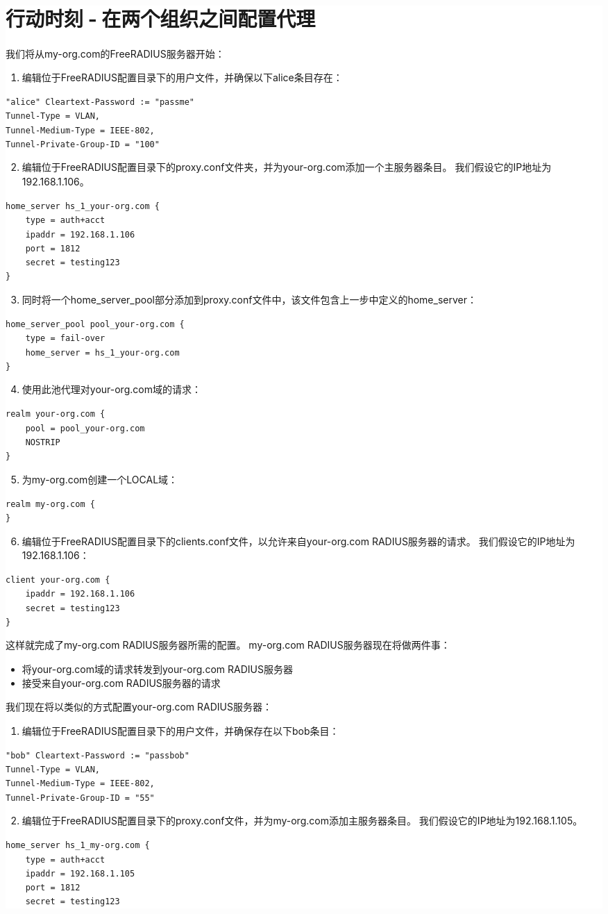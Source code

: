 # 行动时刻 - 在两个组织之间配置代理
我们将从my-org.com的FreeRADIUS服务器开始：

1. 编辑位于FreeRADIUS配置目录下的用户文件，并确保以下alice条目存在：
```
"alice" Cleartext-Password := "passme"
Tunnel-Type = VLAN,
Tunnel-Medium-Type = IEEE-802,
Tunnel-Private-Group-ID = "100"
```
2. 编辑位于FreeRADIUS配置目录下的proxy.conf文件夹，并为your-org.com添加一个主服务器条目。 我们假设它的IP地址为192.168.1.106。
```
home_server hs_1_your-org.com {
	type = auth+acct
	ipaddr = 192.168.1.106
	port = 1812
	secret = testing123
}
```
3. 同时将一个home_server_pool部分添加到proxy.conf文件中，该文件包含上一步中定义的home_server：
```
home_server_pool pool_your-org.com {
	type = fail-over
	home_server = hs_1_your-org.com
}
```
4. 使用此池代理对your-org.com域的请求：
```
realm your-org.com {
	pool = pool_your-org.com
	NOSTRIP
}
```
5. 为my-org.com创建一个LOCAL域：
```
realm my-org.com {
}
```
6. 编辑位于FreeRADIUS配置目录下的clients.conf文件，以允许来自your-org.com RADIUS服务器的请求。 我们假设它的IP地址为192.168.1.106：
```
client your-org.com {
	ipaddr = 192.168.1.106
	secret = testing123
}
```
这样就完成了my-org.com RADIUS服务器所需的配置。
my-org.com RADIUS服务器现在将做两件事：

+ 将your-org.com域的请求转发到your-org.com RADIUS服务器
+ 接受来自your-org.com RADIUS服务器的请求

我们现在将以类似的方式配置your-org.com RADIUS服务器：
1. 编辑位于FreeRADIUS配置目录下的用户文件，并确保存在以下bob条目：
```
"bob" Cleartext-Password := "passbob"
Tunnel-Type = VLAN,
Tunnel-Medium-Type = IEEE-802,
Tunnel-Private-Group-ID = "55"
```
2. 编辑位于FreeRADIUS配置目录下的proxy.conf文件，并为my-org.com添加主服务器条目。 我们假设它的IP地址为192.168.1.105。
```
home_server hs_1_my-org.com {
	type = auth+acct
	ipaddr = 192.168.1.105
	port = 1812
	secret = testing123
```